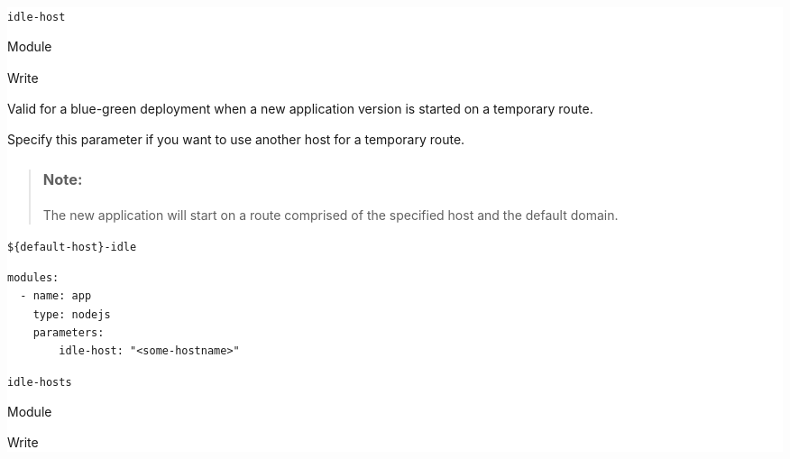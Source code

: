 `idle-host`

</td>
<td valign="top">

Module

</td>
<td valign="top">

Write

</td>
<td valign="top">

Valid for a blue-green deployment when a new application version is started on a temporary route.

Specify this parameter if you want to use another host for a temporary route.

> ### Note:  
> The new application will start on a route comprised of the specified host and the default domain.



</td>
<td valign="top">

`${default-host}-idle`

</td>
<td valign="top">

```
modules:
  - name: app
    type: nodejs
    parameters:
        idle-host: "<some-hostname>"
```



</td>
</tr>
<tr>
<td valign="top">

`idle-hosts`

</td>
<td valign="top">

Module

</td>
<td valign="top">

Write

</td>
<td valign="top">
